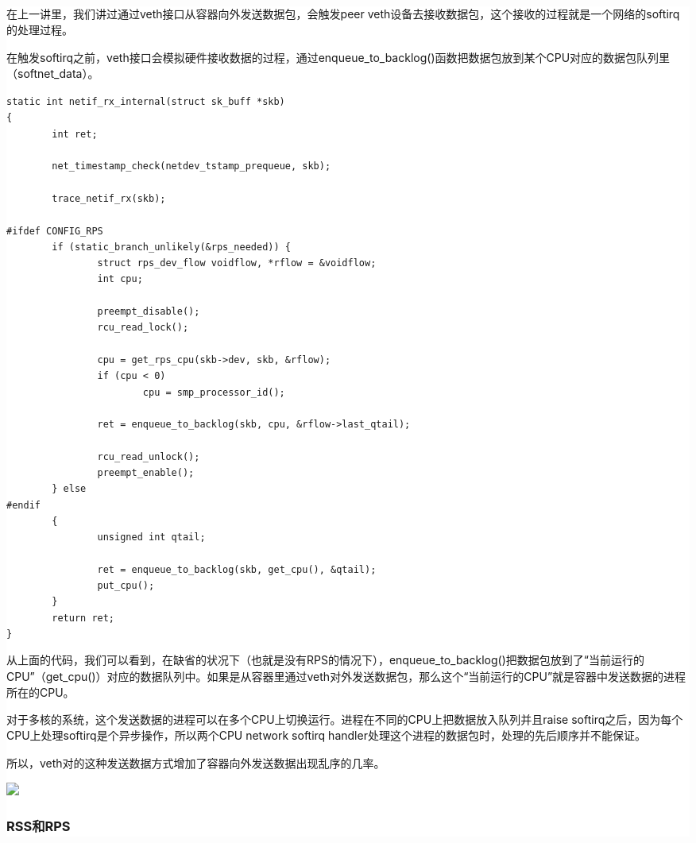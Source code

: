 在上一讲里，我们讲过通过veth接口从容器向外发送数据包，会触发peer veth设备去接收数据包，这个接收的过程就是一个网络的softirq的处理过程。

在触发softirq之前，veth接口会模拟硬件接收数据的过程，通过enqueue\_to\_backlog()函数把数据包放到某个CPU对应的数据包队列里（softnet\_data）。

```shell
static int netif_rx_internal(struct sk_buff *skb)
{
        int ret;

        net_timestamp_check(netdev_tstamp_prequeue, skb);

        trace_netif_rx(skb);

#ifdef CONFIG_RPS
        if (static_branch_unlikely(&rps_needed)) {
                struct rps_dev_flow voidflow, *rflow = &voidflow;
                int cpu;

                preempt_disable();
                rcu_read_lock();

                cpu = get_rps_cpu(skb->dev, skb, &rflow);
                if (cpu < 0)
                        cpu = smp_processor_id();

                ret = enqueue_to_backlog(skb, cpu, &rflow->last_qtail);

                rcu_read_unlock();
                preempt_enable();
        } else
#endif
        {
                unsigned int qtail;

                ret = enqueue_to_backlog(skb, get_cpu(), &qtail);
                put_cpu();
        }
        return ret;
}

```

从上面的代码，我们可以看到，在缺省的状况下（也就是没有RPS的情况下），enqueue\_to\_backlog()把数据包放到了“当前运行的CPU”（get\_cpu()）对应的数据队列中。如果是从容器里通过veth对外发送数据包，那么这个“当前运行的CPU”就是容器中发送数据的进程所在的CPU。

对于多核的系统，这个发送数据的进程可以在多个CPU上切换运行。进程在不同的CPU上把数据放入队列并且raise softirq之后，因为每个CPU上处理softirq是个异步操作，所以两个CPU network softirq handler处理这个进程的数据包时，处理的先后顺序并不能保证。

所以，veth对的这种发送数据方式增加了容器向外发送数据出现乱序的几率。

![](https://static001.geekbang.org/resource/image/c1/3b/c11581ec8f390b13ebc89fdb4cc2043b.jpeg?wh=3200*1800)

### RSS和RPS
